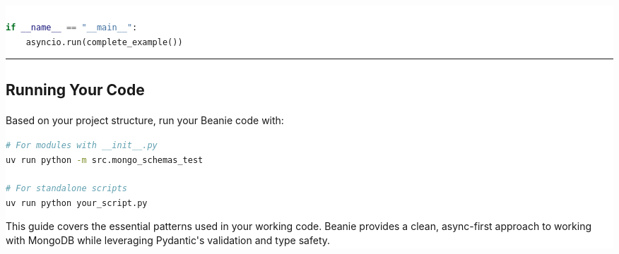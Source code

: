 ```python

if __name__ == "__main__":
    asyncio.run(complete_example())
```

---

## Running Your Code

Based on your project structure, run your Beanie code with:

```bash
# For modules with __init__.py
uv run python -m src.mongo_schemas_test

# For standalone scripts
uv run python your_script.py
```

This guide covers the essential patterns used in your working code. Beanie provides a clean, async-first approach to working with MongoDB while leveraging Pydantic's validation and type safety.
